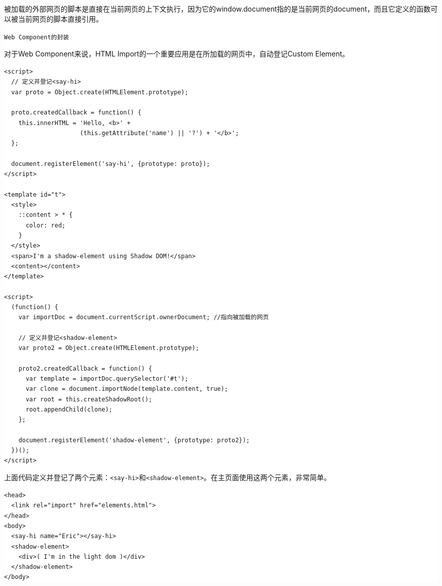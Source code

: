 被加载的外部网页的脚本是直接在当前网页的上下文执行，因为它的window.document指的是当前网页的document，而且它定义的函数可以被当前网页的脚本直接引用。

`Web Component的封装`

对于Web Component来说，HTML Import的一个重要应用是在所加载的网页中，自动登记Custom Element。

```
<script>
  // 定义并登记<say-hi>
  var proto = Object.create(HTMLElement.prototype);

  proto.createdCallback = function() {
    this.innerHTML = 'Hello, <b>' +
                     (this.getAttribute('name') || '?') + '</b>';
  };

  document.registerElement('say-hi', {prototype: proto});
</script>

<template id="t">
  <style>
    ::content > * {
      color: red;
    }
  </style>
  <span>I'm a shadow-element using Shadow DOM!</span>
  <content></content>
</template>

<script>
  (function() {
    var importDoc = document.currentScript.ownerDocument; //指向被加载的网页

    // 定义并登记<shadow-element>
    var proto2 = Object.create(HTMLElement.prototype);

    proto2.createdCallback = function() {
      var template = importDoc.querySelector('#t');
      var clone = document.importNode(template.content, true);
      var root = this.createShadowRoot();
      root.appendChild(clone);
    };

    document.registerElement('shadow-element', {prototype: proto2});
  })();
</script>

```

上面代码定义并登记了两个元素：`<say-hi>`和`<shadow-element>`。在主页面使用这两个元素，非常简单。

```
<head>
  <link rel="import" href="elements.html">
</head>
<body>
  <say-hi name="Eric"></say-hi>
  <shadow-element>
    <div>( I'm in the light dom )</div>
  </shadow-element>
</body>
```
